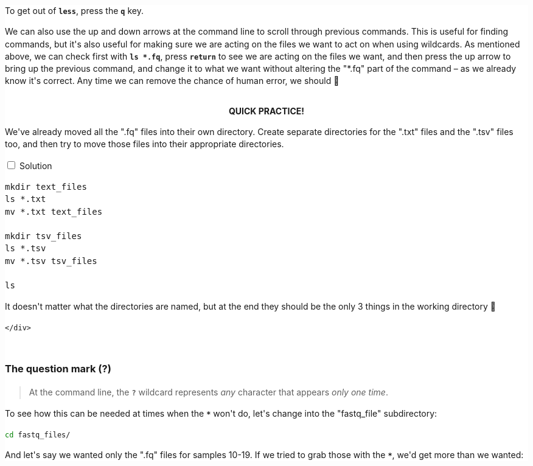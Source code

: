 To get out of **`less`**, press the **`q`** key. 

We can also use the up and down arrows at the command line to scroll through previous commands. This is useful for finding commands, but it's also useful for making sure we are acting on the files we want to act on when using wildcards. As mentioned above, we can check first with **`ls *.fq`**, press **`return`** to see we are acting on the files we want, and then press the up arrow to bring up the previous command, and change it to what we want without altering the "*.fq" part of the command – as we already know it's correct. Any time we can remove the chance of human error, we should 🙂

<hr style="height:1px; visibility:hidden;" />
<challengeBlock>
<center><b>QUICK PRACTICE!</b></center>

We've already moved all the ".fq" files into their own directory. Create separate directories for the ".txt" files and the ".tsv" files too, and then try to move those files into their appropriate directories. 
<br>

<div class="wrap-collabsible">
  <input id="q4" class="toggle" type="checkbox">
  <label for="q4" class="lbl-toggle">Solution</label>
  <div class="collapsible-content">
    <div class="content-inner">

<pre>mkdir text_files
ls *.txt
mv *.txt text_files

mkdir tsv_files
ls *.tsv
mv *.tsv tsv_files

ls</pre>

It doesn't matter what the directories are named, but at the end they should be the only 3 things in the working directory 🙂
		
    </div>
  </div>
</div>
</challengeBlock>

<hr style="height:10px; visibility:hidden;" />
<h3>The question mark (<b>?</b>)</h3>

> At the command line, the **`?`** wildcard represents *any* character that appears *only one time*. 

To see how this can be needed at times when the **`*`** won't do, let's change into the "fastq_file" subdirectory:

```bash
cd fastq_files/
```

And let's say we wanted only the ".fq" files for samples 10-19. If we tried to grab those with the **`*`**, we'd get more than we wanted:
